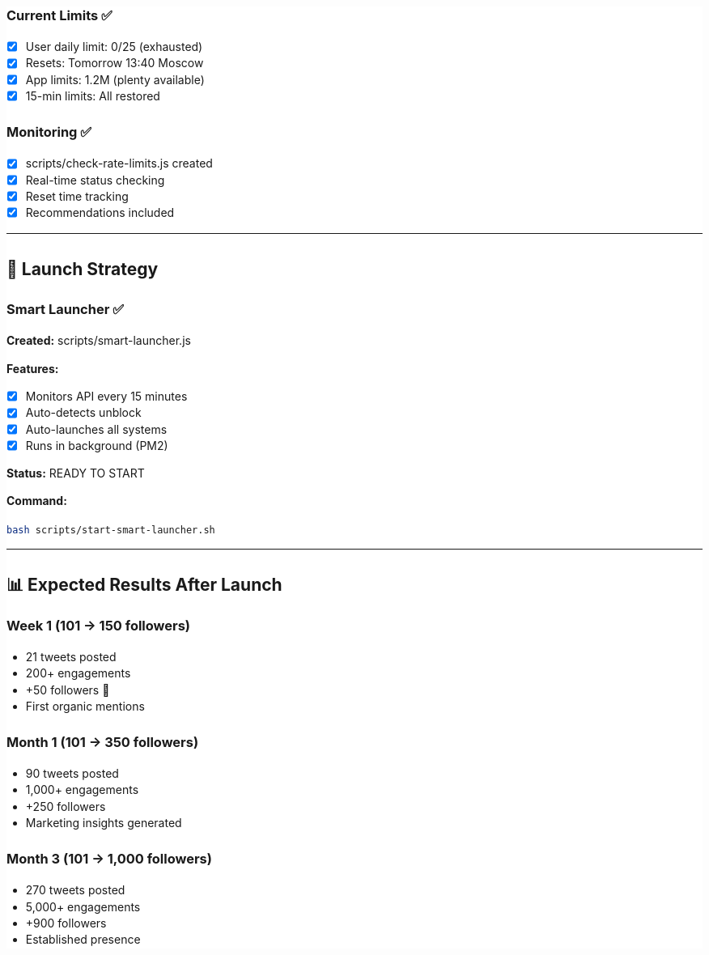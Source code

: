 ### Current Limits ✅
- [x] User daily limit: 0/25 (exhausted)
- [x] Resets: Tomorrow 13:40 Moscow
- [x] App limits: 1.2M (plenty available)
- [x] 15-min limits: All restored

### Monitoring ✅
- [x] scripts/check-rate-limits.js created
- [x] Real-time status checking
- [x] Reset time tracking
- [x] Recommendations included

---

## 🎯 Launch Strategy

### Smart Launcher ✅
**Created:** scripts/smart-launcher.js

**Features:**
- [x] Monitors API every 15 minutes
- [x] Auto-detects unblock
- [x] Auto-launches all systems
- [x] Runs in background (PM2)

**Status:** READY TO START

**Command:**
```bash
bash scripts/start-smart-launcher.sh
```

---

## 📊 Expected Results After Launch

### Week 1 (101 → 150 followers)
- 21 tweets posted
- 200+ engagements
- +50 followers 🚀
- First organic mentions

### Month 1 (101 → 350 followers)
- 90 tweets posted
- 1,000+ engagements
- +250 followers
- Marketing insights generated

### Month 3 (101 → 1,000 followers)
- 270 tweets posted
- 5,000+ engagements
- +900 followers
- Established presence
